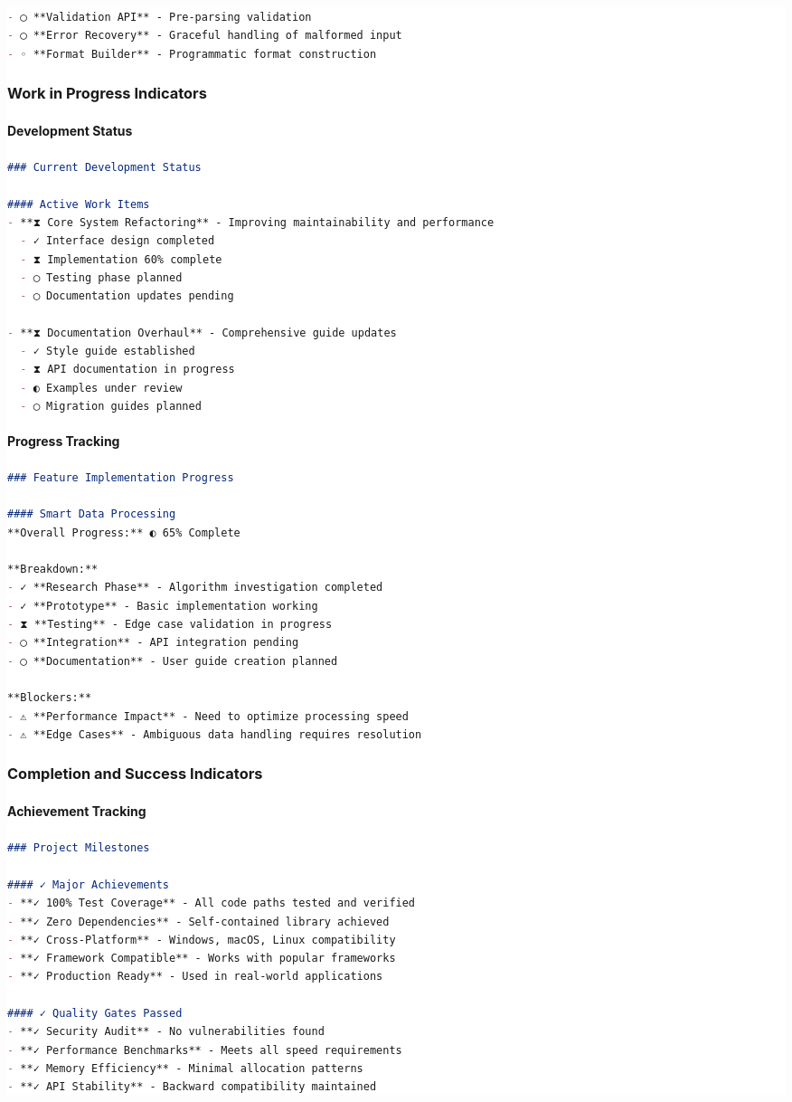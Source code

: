 ```markdown
- ◯ **Validation API** - Pre-parsing validation
- ◯ **Error Recovery** - Graceful handling of malformed input
- ◦ **Format Builder** - Programmatic format construction
```

### Work in Progress Indicators

#### Development Status
```markdown
### Current Development Status

#### Active Work Items
- **⧗ Core System Refactoring** - Improving maintainability and performance
  - ✓ Interface design completed
  - ⧗ Implementation 60% complete
  - ◯ Testing phase planned
  - ◯ Documentation updates pending

- **⧗ Documentation Overhaul** - Comprehensive guide updates
  - ✓ Style guide established
  - ⧗ API documentation in progress
  - ◐ Examples under review
  - ◯ Migration guides planned
```

#### Progress Tracking
```markdown
### Feature Implementation Progress

#### Smart Data Processing
**Overall Progress:** ◐ 65% Complete

**Breakdown:**
- ✓ **Research Phase** - Algorithm investigation completed
- ✓ **Prototype** - Basic implementation working
- ⧗ **Testing** - Edge case validation in progress
- ◯ **Integration** - API integration pending
- ◯ **Documentation** - User guide creation planned

**Blockers:**
- ⚠ **Performance Impact** - Need to optimize processing speed
- ⚠ **Edge Cases** - Ambiguous data handling requires resolution
```

### Completion and Success Indicators

#### Achievement Tracking
```markdown
### Project Milestones

#### ✓ Major Achievements
- **✓ 100% Test Coverage** - All code paths tested and verified
- **✓ Zero Dependencies** - Self-contained library achieved
- **✓ Cross-Platform** - Windows, macOS, Linux compatibility
- **✓ Framework Compatible** - Works with popular frameworks
- **✓ Production Ready** - Used in real-world applications

#### ✓ Quality Gates Passed
- **✓ Security Audit** - No vulnerabilities found
- **✓ Performance Benchmarks** - Meets all speed requirements
- **✓ Memory Efficiency** - Minimal allocation patterns
- **✓ API Stability** - Backward compatibility maintained
```
